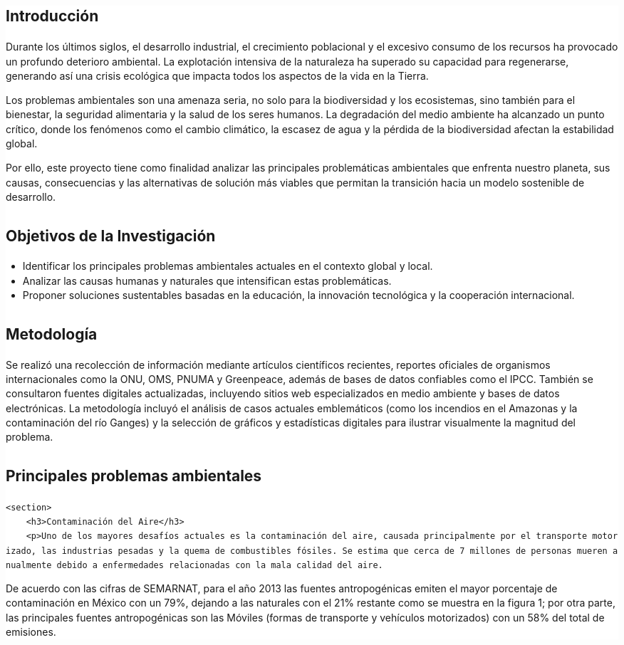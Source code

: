 <section>
    <h2>Introducción</h2>
    <p>Durante los últimos siglos, el desarrollo industrial, el crecimiento poblacional y el excesivo consumo de los recursos ha provocado un profundo deterioro ambiental. La explotación intensiva de la naturaleza ha superado su capacidad para regenerarse, generando así una crisis ecológica que impacta todos los aspectos de la vida en la Tierra. 

Los problemas ambientales son una amenaza seria, no solo para la biodiversidad y los ecosistemas, sino también para el bienestar, la seguridad alimentaria y la salud de los seres humanos. La degradación del medio ambiente ha alcanzado un punto crítico, donde los fenómenos como el cambio climático, la escasez de agua y la pérdida de la biodiversidad afectan la estabilidad global. 

Por ello, este proyecto tiene como finalidad analizar las principales problemáticas ambientales que enfrenta nuestro planeta, sus causas, consecuencias y las alternativas de solución más viables que permitan la transición hacia un modelo sostenible de desarrollo. </p>
</section>

<section>
    <h2>Objetivos de la Investigación</h2>
    <ul>
        <li>Identificar los principales problemas ambientales actuales en el contexto global y local.</li>
        <li>Analizar las causas humanas y naturales que intensifican estas problemáticas.</li>
        <li>Proponer soluciones sustentables basadas en la educación, la innovación tecnológica y la cooperación internacional.</li>
    </ul>
</section>

<section>
    <h2>Metodología</h2>
    <p>Se realizó una recolección de información mediante artículos científicos recientes, reportes oficiales de organismos internacionales como la ONU, OMS, PNUMA y Greenpeace, además de bases de datos confiables como el IPCC. 
 También se consultaron fuentes digitales actualizadas, incluyendo sitios web especializados en medio ambiente y bases de datos electrónicas. 
 La metodología incluyó el análisis de casos actuales emblemáticos (como los incendios en el Amazonas y la contaminación del río Ganges) y la selección de gráficos y estadísticas digitales para ilustrar visualmente la magnitud del problema. </p>
</section>
<section>
    <h2>Principales problemas ambientales</h2>

    <section>
        <h3>Contaminación del Aire</h3>
        <p>Uno de los mayores desafíos actuales es la contaminación del aire, causada principalmente por el transporte motorizado, las industrias pesadas y la quema de combustibles fósiles. Se estima que cerca de 7 millones de personas mueren anualmente debido a enfermedades relacionadas con la mala calidad del aire. 

De acuerdo con las cifras de SEMARNAT, para el año 2013 las fuentes antropogénicas emiten el mayor porcentaje de contaminación en México con un 79%, dejando a las naturales con el 21% restante como se muestra en la figura 1; por otra parte, las principales fuentes antropogénicas son las Móviles (formas de transporte y vehículos motorizados) con un 58% del total de emisiones.</p>